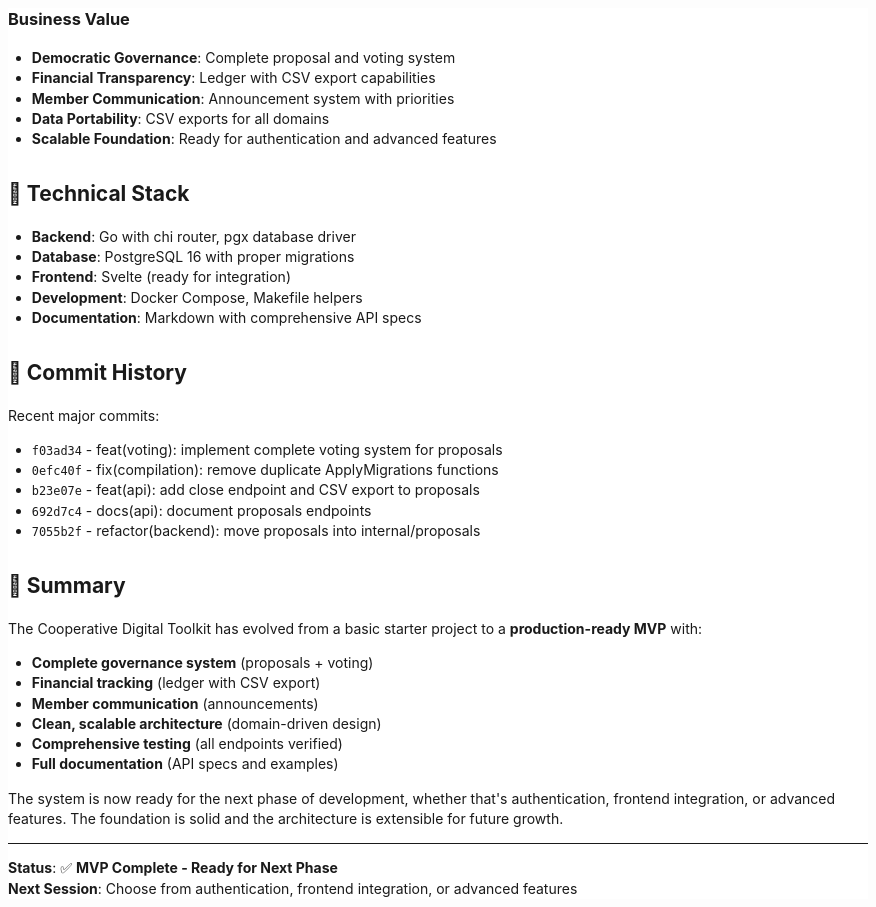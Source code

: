 ### **Business Value**
- **Democratic Governance**: Complete proposal and voting system
- **Financial Transparency**: Ledger with CSV export capabilities
- **Member Communication**: Announcement system with priorities
- **Data Portability**: CSV exports for all domains
- **Scalable Foundation**: Ready for authentication and advanced features

## 🔧 Technical Stack

- **Backend**: Go with chi router, pgx database driver
- **Database**: PostgreSQL 16 with proper migrations
- **Frontend**: Svelte (ready for integration)
- **Development**: Docker Compose, Makefile helpers
- **Documentation**: Markdown with comprehensive API specs

## 📝 Commit History

Recent major commits:
- `f03ad34` - feat(voting): implement complete voting system for proposals
- `0efc40f` - fix(compilation): remove duplicate ApplyMigrations functions
- `b23e07e` - feat(api): add close endpoint and CSV export to proposals
- `692d7c4` - docs(api): document proposals endpoints
- `7055b2f` - refactor(backend): move proposals into internal/proposals

## 🎉 Summary

The Cooperative Digital Toolkit has evolved from a basic starter project to a **production-ready MVP** with:

- **Complete governance system** (proposals + voting)
- **Financial tracking** (ledger with CSV export)
- **Member communication** (announcements)
- **Clean, scalable architecture** (domain-driven design)
- **Comprehensive testing** (all endpoints verified)
- **Full documentation** (API specs and examples)

The system is now ready for the next phase of development, whether that's authentication, frontend integration, or advanced features. The foundation is solid and the architecture is extensible for future growth.

---

**Status**: ✅ **MVP Complete - Ready for Next Phase**  
**Next Session**: Choose from authentication, frontend integration, or advanced features
